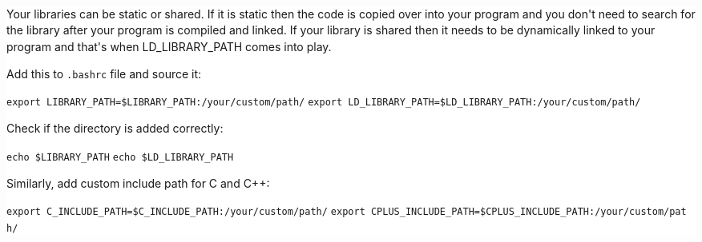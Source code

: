 Your libraries can be static or shared. If it is static then the code is copied over into your program and you don't need to search for the library after your program is compiled and linked. If your library is shared then it needs to be dynamically linked to your program and that's when LD_LIBRARY_PATH comes into play.

Add this to `.bashrc` file and source it:

`export LIBRARY_PATH=$LIBRARY_PATH:/your/custom/path/`
`export LD_LIBRARY_PATH=$LD_LIBRARY_PATH:/your/custom/path/`

Check if the directory is added correctly:

`echo $LIBRARY_PATH`
`echo $LD_LIBRARY_PATH`

Similarly, add custom include path for C and C++:

`export C_INCLUDE_PATH=$C_INCLUDE_PATH:/your/custom/path/`
`export CPLUS_INCLUDE_PATH=$CPLUS_INCLUDE_PATH:/your/custom/path/`






 

